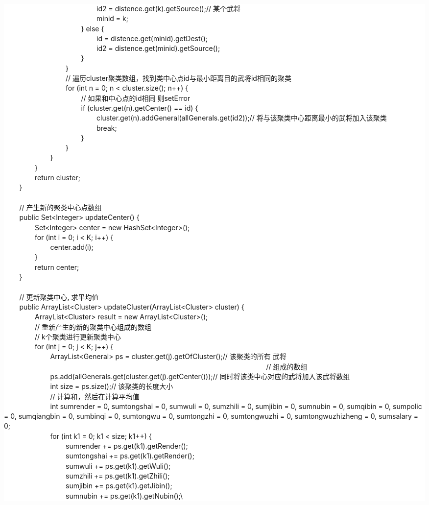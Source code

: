                                                 id2 =
distence.get(k).getSource();// 某个武将\
                                                minid = k;\
                                        } else {\
                                                id =
distence.get(minid).getDest();\
                                                id2 =
distence.get(minid).getSource();\
                                        }\
                                }\
                                //
遍历cluster聚类数组，找到类中心点id与最小距离目的武将id相同的聚类\
                                for (int n = 0; n \< cluster.size();
n++) {\
                                        // 如果和中心点的id相同
则setError\
                                        if (cluster.get(n).getCenter()
== id) {\
                                                cluster.get(n).addGeneral(allGenerals.get(id2));//
将与该聚类中心距离最小的武将加入该聚类\
                                                break;\
                                        }\
                                }\
                        }\
                }\
                return cluster;\
        }\
\
        // 产生新的聚类中心点数组\
        public Set\<Integer\> updateCenter() {\
                Set\<Integer\> center = new HashSet\<Integer\>();\
                for (int i = 0; i \< K; i++) {\
                        center.add(i);\
                }\
                return center;\
        }\
\
        // 更新聚类中心, 求平均值\
        public ArrayList\<Cluster\> updateCluster(ArrayList\<Cluster\>
cluster) {\
                ArrayList\<Cluster\> result = new
ArrayList\<Cluster\>();\
                // 重新产生的新的聚类中心组成的数组\
                // k个聚类进行更新聚类中心\
                for (int j = 0; j \< K; j++) {\
                        ArrayList\<General\> ps =
cluster.get(j).getOfCluster();// 该聚类的所有 武将\
                                                                                                                                        //
组成的数组\
                        ps.add(allGenerals.get(cluster.get(j).getCenter()));//
同时将该类中心对应的武将加入该武将数组\
                        int size = ps.size();// 该聚类的长度大小\
                        // 计算和，然后在计算平均值\
                        int sumrender = 0, sumtongshai = 0, sumwuli = 0,
sumzhili = 0, sumjibin = 0, sumnubin = 0, sumqibin = 0, sumpolic = 0,
sumqiangbin = 0, sumbinqi = 0, sumtongwu = 0, sumtongzhi = 0,
sumtongwuzhi = 0, sumtongwuzhizheng = 0, sumsalary = 0;\
                        for (int k1 = 0; k1 \< size; k1++) {\
                                sumrender += ps.get(k1).getRender();\
                                sumtongshai += ps.get(k1).getRender();\
                                sumwuli += ps.get(k1).getWuli();\
                                sumzhili += ps.get(k1).getZhili();\
                                sumjibin += ps.get(k1).getJibin();\
                                sumnubin += ps.get(k1).getNubin();\